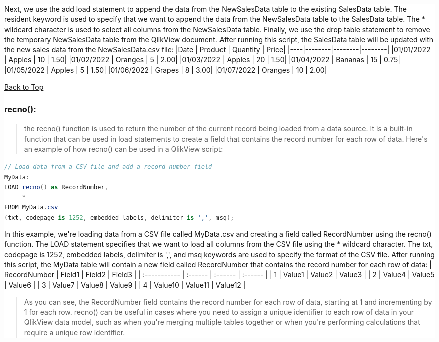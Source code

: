 Next, we use the add load statement to append the data from the NewSalesData table to the existing SalesData table. The resident keyword is used to specify that we want to append the data from the NewSalesData table to the SalesData table. The * wildcard character is used to select all columns from the NewSalesData table.
Finally, we use the drop table statement to remove the temporary NewSalesData table from the QlikView document.
After running this script, the SalesData table will be updated with the new sales data from the NewSalesData.csv file:
|Date | Product | Quantity | Price|
|----|--------|--------|--------|
|01/01/2022 | Apples | 10 | 1.50|
|01/02/2022 | Oranges | 5 | 2.00|
|01/03/2022 | Apples | 20 | 1.50|
|01/04/2022	| Bananas | 15 | 0.75|
|01/05/2022 | Apples | 5 | 1.50|
|01/06/2022 | Grapes | 8 | 3.00|
|01/07/2022 | Oranges | 10 | 2.00|

[Back to Top](#top)
### recno():
> the recno() function is used to return the number of the current record being loaded from a data source. It is a built-in function that can be used in load statements to create a field that contains the record number for each row of data.
Here's an example of how recno() can be used in a QlikView script:
```csharp
// Load data from a CSV file and add a record number field
MyData:
LOAD recno() as RecordNumber,
     *
FROM MyData.csv
(txt, codepage is 1252, embedded labels, delimiter is ',', msq);
```
In this example, we're loading data from a CSV file called MyData.csv and creating a field called RecordNumber using the recno() function. The LOAD statement specifies that we want to load all columns from the CSV file using the * wildcard character. The txt, codepage is 1252, embedded labels, delimiter is ',', and msq keywords are used to specify the format of the CSV file.
After running this script, the MyData table will contain a new field called RecordNumber that contains the record number for each row of data:
| RecordNumber | Field1  | Field2  | Field3  |
| :----------- | :------ | :------ | :------ |
| 1            | Value1  | Value2  | Value3  |
| 2            | Value4  | Value5  | Value6  |
| 3            | Value7  | Value8  | Value9  |
| 4            | Value10 | Value11 | Value12 |
> As you can see, the RecordNumber field contains the record number for each row of data, starting at 1 and incrementing by 1 for each row.
recno() can be useful in cases where you need to assign a unique identifier to each row of data in your QlikView data model, such as when you're merging multiple tables together or when you're performing calculations that require a unique row identifier.
